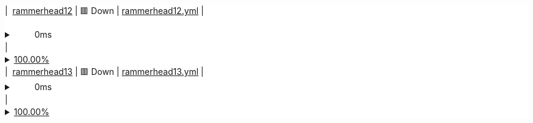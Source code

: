 | <img alt="" src="https://icons.duckduckgo.com/ip3/r.kahoot.click.ico" height="13"> [rammerhead12](https://r.kahoot.click/) | 🟥 Down | [rammerhead12.yml](https://github.com/tuxedoware/rammerhead-uptime/commits/HEAD/history/rammerhead12.yml) | <details><summary><img alt="Response time graph" src="./graphs/rammerhead12/response-time-week.png" height="20"> 0ms</summary></details> | <details><summary><a href="https://qwertydev1.github.io/rammerhead-uptime/history/rammerhead12">100.00%</a></summary></details>
| <img alt="" src="https://icons.duckduckgo.com/ip3/r.pyro.bar.ico" height="13"> [rammerhead13](https://r.pyro.bar/) | 🟥 Down | [rammerhead13.yml](https://github.com/tuxedoware/rammerhead-uptime/commits/HEAD/history/rammerhead13.yml) | <details><summary><img alt="Response time graph" src="./graphs/rammerhead13/response-time-week.png" height="20"> 0ms</summary></details> | <details><summary><a href="https://qwertydev1.github.io/rammerhead-uptime/history/rammerhead13">100.00%</a></summary></details>